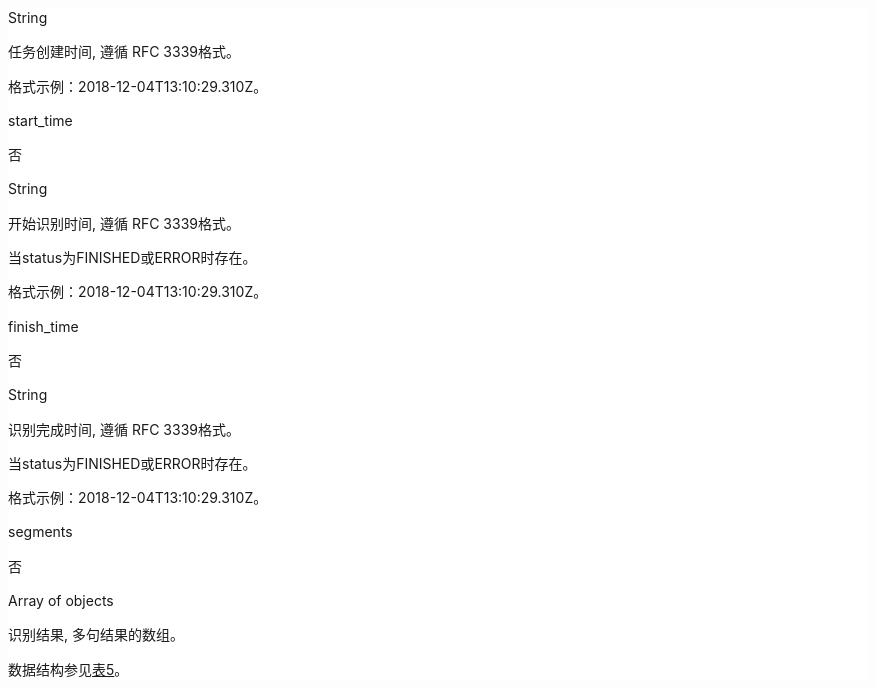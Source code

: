 </td>
<td class="cellrowborder" valign="top" width="12.47%" headers="mcps1.2.5.1.3 "><p id="p17607339161015"><a name="p17607339161015"></a><a name="p17607339161015"></a>String</p>
</td>
<td class="cellrowborder" valign="top" width="62.99%" headers="mcps1.2.5.1.4 "><p id="p3691162818282"><a name="p3691162818282"></a><a name="p3691162818282"></a>任务创建时间, 遵循 RFC 3339格式。</p>
<p id="p2069162815282"><a name="p2069162815282"></a><a name="p2069162815282"></a>格式示例：2018-12-04T13:10:29.310Z。</p>
</td>
</tr>
<tr id="row17286205813919"><td class="cellrowborder" valign="top" width="12.82%" headers="mcps1.2.5.1.1 "><p id="p828665819918"><a name="p828665819918"></a><a name="p828665819918"></a>start_time</p>
</td>
<td class="cellrowborder" valign="top" width="11.72%" headers="mcps1.2.5.1.2 "><p id="p18286858594"><a name="p18286858594"></a><a name="p18286858594"></a>否</p>
</td>
<td class="cellrowborder" valign="top" width="12.47%" headers="mcps1.2.5.1.3 "><p id="p758715407104"><a name="p758715407104"></a><a name="p758715407104"></a>String</p>
</td>
<td class="cellrowborder" valign="top" width="62.99%" headers="mcps1.2.5.1.4 "><p id="p469111280286"><a name="p469111280286"></a><a name="p469111280286"></a>开始识别时间, 遵循 RFC 3339格式。</p>
<p id="p6691152813286"><a name="p6691152813286"></a><a name="p6691152813286"></a>当status为FINISHED或ERROR时存在。</p>
<p id="p15691142822819"><a name="p15691142822819"></a><a name="p15691142822819"></a>格式示例：2018-12-04T13:10:29.310Z。</p>
</td>
</tr>
<tr id="row86822536916"><td class="cellrowborder" valign="top" width="12.82%" headers="mcps1.2.5.1.1 "><p id="p176827534918"><a name="p176827534918"></a><a name="p176827534918"></a>finish_time</p>
</td>
<td class="cellrowborder" valign="top" width="11.72%" headers="mcps1.2.5.1.2 "><p id="p1068225310920"><a name="p1068225310920"></a><a name="p1068225310920"></a>否</p>
</td>
<td class="cellrowborder" valign="top" width="12.47%" headers="mcps1.2.5.1.3 "><p id="p3519941131016"><a name="p3519941131016"></a><a name="p3519941131016"></a>String</p>
</td>
<td class="cellrowborder" valign="top" width="62.99%" headers="mcps1.2.5.1.4 "><p id="p12692528152814"><a name="p12692528152814"></a><a name="p12692528152814"></a>识别完成时间, 遵循 RFC 3339格式。</p>
<p id="p126921728182812"><a name="p126921728182812"></a><a name="p126921728182812"></a>当status为FINISHED或ERROR时存在。</p>
<p id="p469215284287"><a name="p469215284287"></a><a name="p469215284287"></a>格式示例：2018-12-04T13:10:29.310Z。</p>
</td>
</tr>
<tr id="row111751668379"><td class="cellrowborder" valign="top" width="12.82%" headers="mcps1.2.5.1.1 "><p id="p111758612376"><a name="p111758612376"></a><a name="p111758612376"></a>segments</p>
</td>
<td class="cellrowborder" valign="top" width="11.72%" headers="mcps1.2.5.1.2 "><p id="p3176961376"><a name="p3176961376"></a><a name="p3176961376"></a>否</p>
</td>
<td class="cellrowborder" valign="top" width="12.47%" headers="mcps1.2.5.1.3 "><p id="p1317619620373"><a name="p1317619620373"></a><a name="p1317619620373"></a>Array of objects</p>
</td>
<td class="cellrowborder" valign="top" width="62.99%" headers="mcps1.2.5.1.4 "><p id="p8692928162817"><a name="p8692928162817"></a><a name="p8692928162817"></a>识别结果, 多句结果的数组。</p>
<p id="p1069215287283"><a name="p1069215287283"></a><a name="p1069215287283"></a>数据结构参见<a href="#table235014283281">表5</a>。</p>
</td>
</tr>
</tbody>
</table>
